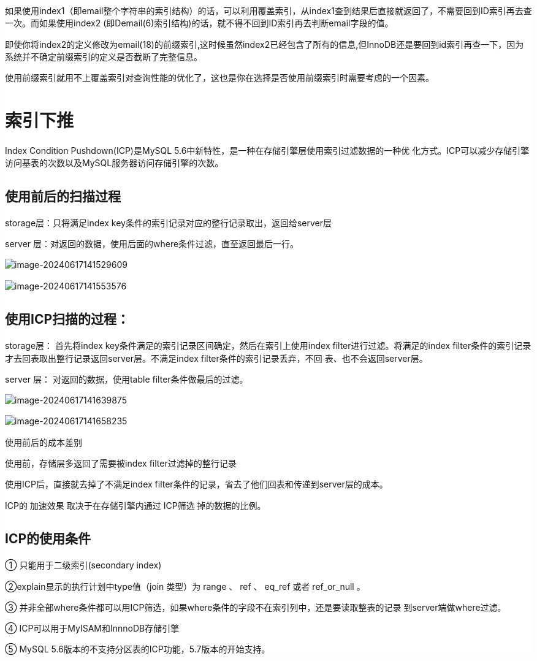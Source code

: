 如果使用index1（即email整个字符串的索引结构）的话，可以利用覆盖索引，从index1查到结果后直接就返回了，不需要回到ID索引再去查一次。而如果使用index2 (即Demail(6)索引结构)的话，就不得不回到ID索引再去判断email字段的值。

即使你将index2的定义修改为email(18)的前缀索引,这时候虽然index2已经包含了所有的信息,但InnoDB还是要回到id索引再查一下，因为系统并不确定前缀索引的定义是否截断了完整信息。

使用前缀索引就用不上覆盖索引对查询性能的优化了，这也是你在选择是否使用前缀索引时需要考虑的一个因素。

# 索引下推

Index Condition Pushdown(ICP)是MySQL 5.6中新特性，是一种在存储引擎层使用索引过滤数据的一种优 化方式。ICP可以减少存储引擎访问基表的次数以及MySQL服务器访问存储引擎的次数。

## 使用前后的扫描过程

storage层：只将满足index key条件的索引记录对应的整行记录取出，返回给server层 

server 层：对返回的数据，使用后面的where条件过滤，直至返回最后一行。

![image-20240617141529609](https://gitee.com/dongguo4812_admin/image/raw/master/image/202406191347474.png)



![image-20240617141553576](https://gitee.com/dongguo4812_admin/image/raw/master/image/202406191347773.png)

## 使用ICP扫描的过程：

storage层： 首先将index key条件满足的索引记录区间确定，然后在索引上使用index filter进行过滤。将满足的index filter条件的索引记录才去回表取出整行记录返回server层。不满足index filter条件的索引记录丢弃，不回 表、也不会返回server层。 

server 层： 对返回的数据，使用table filter条件做最后的过滤。

![image-20240617141639875](https://gitee.com/dongguo4812_admin/image/raw/master/image/202406191347352.png)



![image-20240617141658235](https://gitee.com/dongguo4812_admin/image/raw/master/image/202406191347325.png)

使用前后的成本差别

使用前，存储层多返回了需要被index filter过滤掉的整行记录 

使用ICP后，直接就去掉了不满足index filter条件的记录，省去了他们回表和传递到server层的成本。 

ICP的 加速效果 取决于在存储引擎内通过 ICP筛选 掉的数据的比例。

##  ICP的使用条件

① 只能用于二级索引(secondary index) 

②explain显示的执行计划中type值（join 类型）为 range 、 ref 、 eq_ref 或者 ref_or_null 。 

③ 并非全部where条件都可以用ICP筛选，如果where条件的字段不在索引列中，还是要读取整表的记录 到server端做where过滤。 

④ ICP可以用于MyISAM和InnnoDB存储引擎 

⑤ MySQL 5.6版本的不支持分区表的ICP功能，5.7版本的开始支持。 
